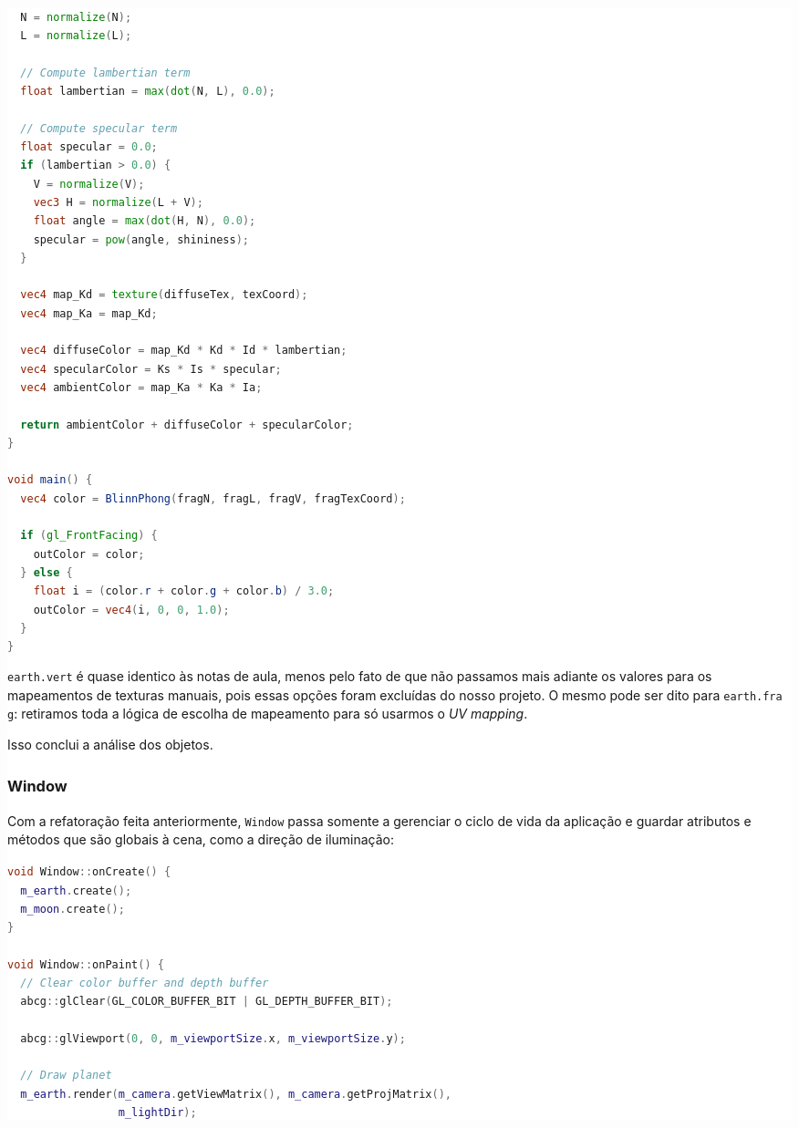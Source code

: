 ```glsl
  N = normalize(N);
  L = normalize(L);

  // Compute lambertian term
  float lambertian = max(dot(N, L), 0.0);

  // Compute specular term
  float specular = 0.0;
  if (lambertian > 0.0) {
    V = normalize(V);
    vec3 H = normalize(L + V);
    float angle = max(dot(H, N), 0.0);
    specular = pow(angle, shininess);
  }

  vec4 map_Kd = texture(diffuseTex, texCoord);
  vec4 map_Ka = map_Kd;

  vec4 diffuseColor = map_Kd * Kd * Id * lambertian;
  vec4 specularColor = Ks * Is * specular;
  vec4 ambientColor = map_Ka * Ka * Ia;

  return ambientColor + diffuseColor + specularColor;
}

void main() {
  vec4 color = BlinnPhong(fragN, fragL, fragV, fragTexCoord);

  if (gl_FrontFacing) {
    outColor = color;
  } else {
    float i = (color.r + color.g + color.b) / 3.0;
    outColor = vec4(i, 0, 0, 1.0);
  }
}
```
`earth.vert` é quase identico às notas de aula, menos pelo fato de que não passamos mais adiante os valores para os mapeamentos de texturas manuais, pois essas opções foram excluídas do nosso projeto. O mesmo pode ser dito para `earth.frag`: retiramos toda a lógica de escolha de mapeamento para só usarmos o _UV mapping_.

Isso conclui a análise dos objetos.

### Window

Com a refatoração feita anteriormente, `Window` passa somente a gerenciar o ciclo de vida da aplicação e guardar atributos e métodos que são globais à cena, como a direção de iluminação:

```cpp
void Window::onCreate() {
  m_earth.create();
  m_moon.create();
}

void Window::onPaint() {
  // Clear color buffer and depth buffer
  abcg::glClear(GL_COLOR_BUFFER_BIT | GL_DEPTH_BUFFER_BIT);

  abcg::glViewport(0, 0, m_viewportSize.x, m_viewportSize.y);

  // Draw planet
  m_earth.render(m_camera.getViewMatrix(), m_camera.getProjMatrix(),
                 m_lightDir);

```